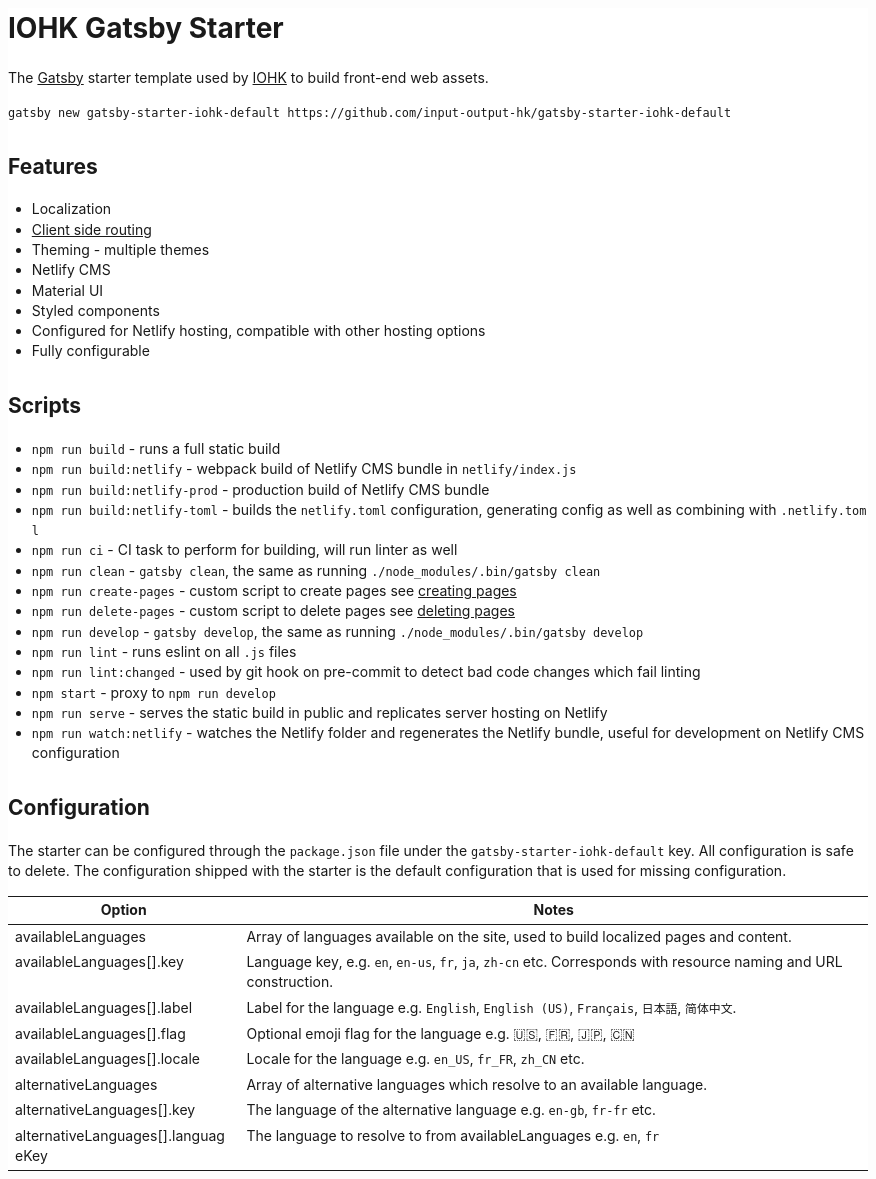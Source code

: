 # IOHK Gatsby Starter

The [Gatsby](https://www.gatsbyjs.org/) starter template used by [IOHK](https://iohk.io/) to build front-end web assets.

```
gatsby new gatsby-starter-iohk-default https://github.com/input-output-hk/gatsby-starter-iohk-default
```

## Features

* Localization
* [Client side routing](#client-side-routing)
* Theming - multiple themes
* Netlify CMS
* Material UI
* Styled components
* Configured for Netlify hosting, compatible with other hosting options
* Fully configurable

## Scripts

* `npm run build` - runs a full static build
* `npm run build:netlify` - webpack build of Netlify CMS bundle in `netlify/index.js`
* `npm run build:netlify-prod` - production build of Netlify CMS bundle
* `npm run build:netlify-toml` - builds the `netlify.toml` configuration, generating config as well as combining with `.netlify.toml`
* `npm run ci` - CI task to perform for building, will run linter as well
* `npm run clean` - `gatsby clean`, the same as running `./node_modules/.bin/gatsby clean`
* `npm run create-pages` - custom script to create pages see [creating pages](#creating-pages)
* `npm run delete-pages` - custom script to delete pages see [deleting pages](#deleting-pages)
* `npm run develop` - `gatsby develop`, the same as running `./node_modules/.bin/gatsby develop`
* `npm run lint` - runs eslint on all `.js` files
* `npm run lint:changed` - used by git hook on pre-commit to detect bad code changes which fail linting
* `npm start` - proxy to `npm run develop`
* `npm run serve` - serves the static build in public and replicates server hosting on Netlify
* `npm run watch:netlify` - watches the Netlify folder and regenerates the Netlify bundle, useful for development on Netlify CMS configuration

## Configuration

The starter can be configured through the `package.json` file under the `gatsby-starter-iohk-default` key. All configuration is safe to delete. The configuration shipped with the starter is the default configuration that is used for missing configuration.

| Option | Notes |
| ------ | ----- |
| availableLanguages | Array of languages available on the site, used to build localized pages and content. |
| availableLanguages[].key | Language key, e.g. `en`, `en-us`, `fr`, `ja`, `zh-cn` etc. Corresponds with resource naming and URL construction. |
| availableLanguages[].label | Label for the language e.g. `English`, `English (US)`, `Français`, `日本語`, `简体中文`. |
| availableLanguages[].flag | Optional emoji flag for the language e.g. 🇺🇸, 🇫🇷, 🇯🇵, 🇨🇳 |
| availableLanguages[].locale | Locale for the language e.g. `en_US`, `fr_FR`, `zh_CN` etc. |
| alternativeLanguages | Array of alternative languages which resolve to an available language. |
| alternativeLanguages[].key | The language of the alternative language e.g. `en-gb`, `fr-fr` etc. |
| alternativeLanguages[].languageKey | The language to resolve to from availableLanguages e.g. `en`, `fr` |